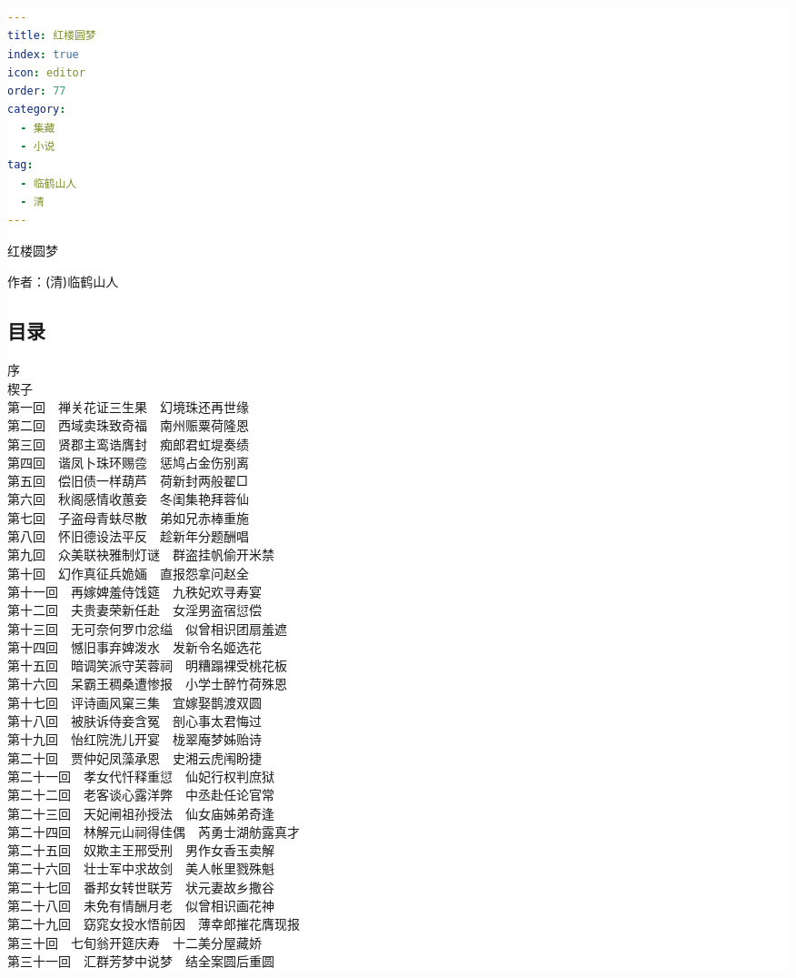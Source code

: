 ```yaml
---
title: 红楼圆梦
index: true
icon: editor
order: 77
category:
  - 集藏
  - 小说
tag:
  - 临鹤山人
  - 清
---
```


红楼圆梦  

作者：(清)临鹤山人  

## 目录

序  
楔子  
第一回　禅关花证三生果　幻境珠还再世缘  
第二回　西域卖珠致奇福　南州赈粟荷隆恩  
第三回　贤郡主鸾诰膺封　痴郎君虹堤奏绩  
第四回　谐凤卜珠环赐卺　惩鸠占金伤别离  
第五回　偿旧债一样葫芦　荷新封两般翟□  
第六回　秋阁感情收蕙妾　冬闺集艳拜蓉仙  
第七回　子盗母青蚨尽散　弟如兄赤棒重施  
第八回　怀旧德设法平反　趁新年分题酬唱  
第九回　众美联袂雅制灯谜　群盗挂帆偷开米禁  
第十回　幻作真征兵姽婳　直报怨拿问赵全  
第十一回　再嫁婢羞侍饯筵　九秩妃欢寻寿宴  
第十二回　夫贵妻荣新任赴　女淫男盗宿愆偿  
第十三回　无可奈何罗巾忿缢　似曾相识团扇羞遮  
第十四回　憾旧事弃婢泼水　发新令名姬选花  
第十五回　暗调笑派守芙蓉祠　明糟蹋裸受桃花板  
第十六回　呆霸王稠桑遭惨报　小学士醉竹荷殊恩  
第十七回　评诗画风窠三集　宜嫁娶鹊渡双圆  
第十八回　被肤诉侍妾含冤　剖心事太君悔过  
第十九回　怡红院洗儿开宴　栊翠庵梦姊贻诗  
第二十回　贾仲妃凤藻承恩　史湘云虎闱盼捷  
第二十一回　孝女代忏释重愆　仙妃行权判庶狱  
第二十二回　老客谈心露洋弊　中丞赴任论官常  
第二十三回　天妃闸祖孙授法　仙女庙姊弟奇逢  
第二十四回　林解元山祠得佳偶　芮勇士湖舫露真才  
第二十五回　奴欺主王邢受刑　男作女香玉卖解  
第二十六回　壮士军中求故剑　美人帐里戮殊魁  
第二十七回　番邦女转世联芳　状元妻故乡撒谷  
第二十八回　未免有情酬月老　似曾相识画花神  
第二十九回　窈窕女投水悟前因　薄幸郎摧花膺现报  
第三十回　七旬翁开筵庆寿　十二美分屋藏娇  
第三十一回　汇群芳梦中说梦　结全案圆后重圆  
